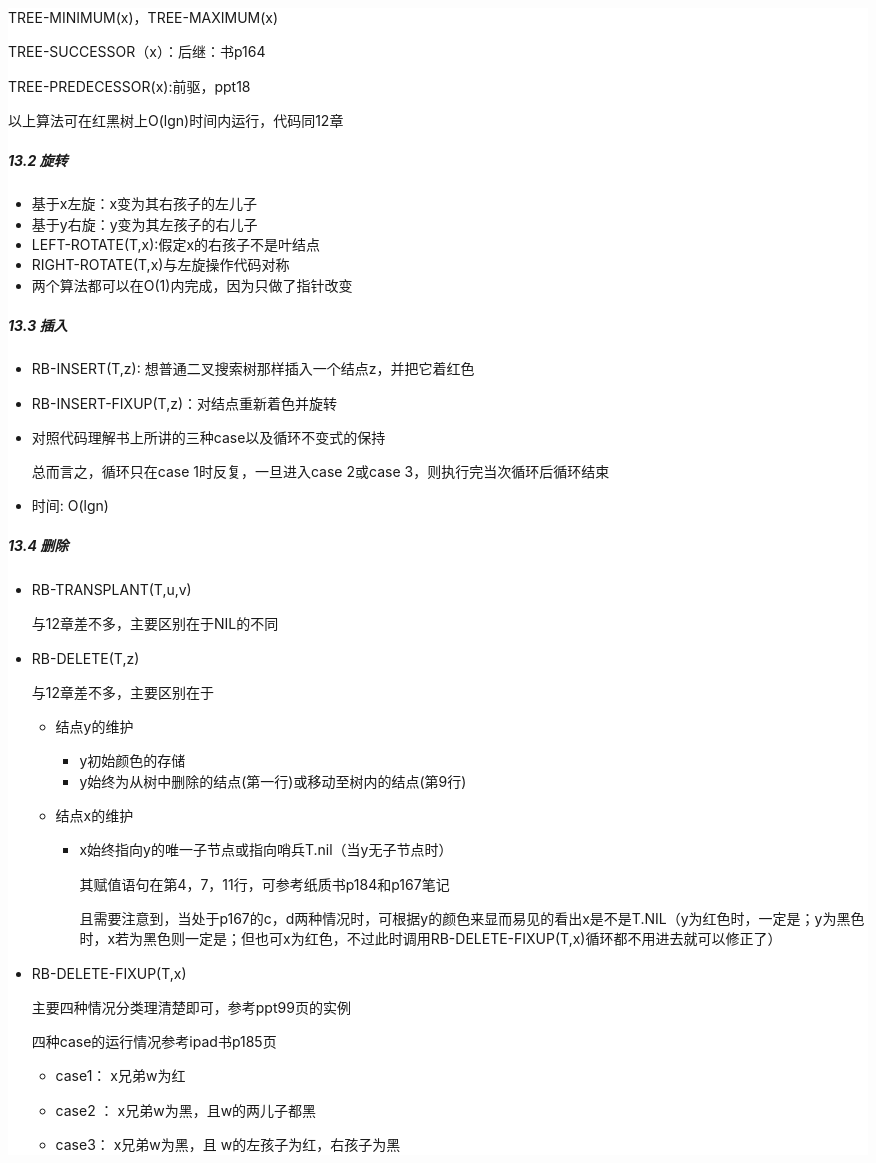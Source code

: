   TREE-MINIMUM(x)，TREE-MAXIMUM(x)

  TREE-SUCCESSOR（x）：后继：书p164

  TREE-PREDECESSOR(x):前驱，ppt18

  以上算法可在红黑树上O(lgn)时间内运行，代码同12章

##### 13.2 旋转

* 基于x左旋：x变为其右孩子的左儿子
* 基于y右旋：y变为其左孩子的右儿子
* LEFT-ROTATE(T,x):假定x的右孩子不是叶结点
* RIGHT-ROTATE(T,x)与左旋操作代码对称
* 两个算法都可以在O(1)内完成，因为只做了指针改变

##### 13.3 插入

* RB-INSERT(T,z): 想普通二叉搜索树那样插入一个结点z，并把它着红色

* RB-INSERT-FIXUP(T,z)：对结点重新着色并旋转

* 对照代码理解书上所讲的三种case以及循环不变式的保持

  总而言之，循环只在case 1时反复，一旦进入case 2或case 3，则执行完当次循环后循环结束

* 时间: O(lgn)

##### 13.4 删除

* RB-TRANSPLANT(T,u,v)

  与12章差不多，主要区别在于NIL的不同

* RB-DELETE(T,z)

  与12章差不多，主要区别在于

  * 结点y的维护
    * y初始颜色的存储
    * y始终为从树中删除的结点(第一行)或移动至树内的结点(第9行)

  * 结点x的维护

    * x始终指向y的唯一子节点或指向哨兵T.nil（当y无子节点时）

      其赋值语句在第4，7，11行，可参考纸质书p184和p167笔记

      且需要注意到，当处于p167的c，d两种情况时，可根据y的颜色来显而易见的看出x是不是T.NIL（y为红色时，一定是；y为黑色时，x若为黑色则一定是；但也可x为红色，不过此时调用RB-DELETE-FIXUP(T,x)循环都不用进去就可以修正了）

* RB-DELETE-FIXUP(T,x)

  主要四种情况分类理清楚即可，参考ppt99页的实例

  四种case的运行情况参考ipad书p185页

  * case1： x兄弟w为红

  * case2 ： x兄弟w为黑，且w的两儿子都黑

  * case3： x兄弟w为黑，且 w的左孩子为红，右孩子为黑

